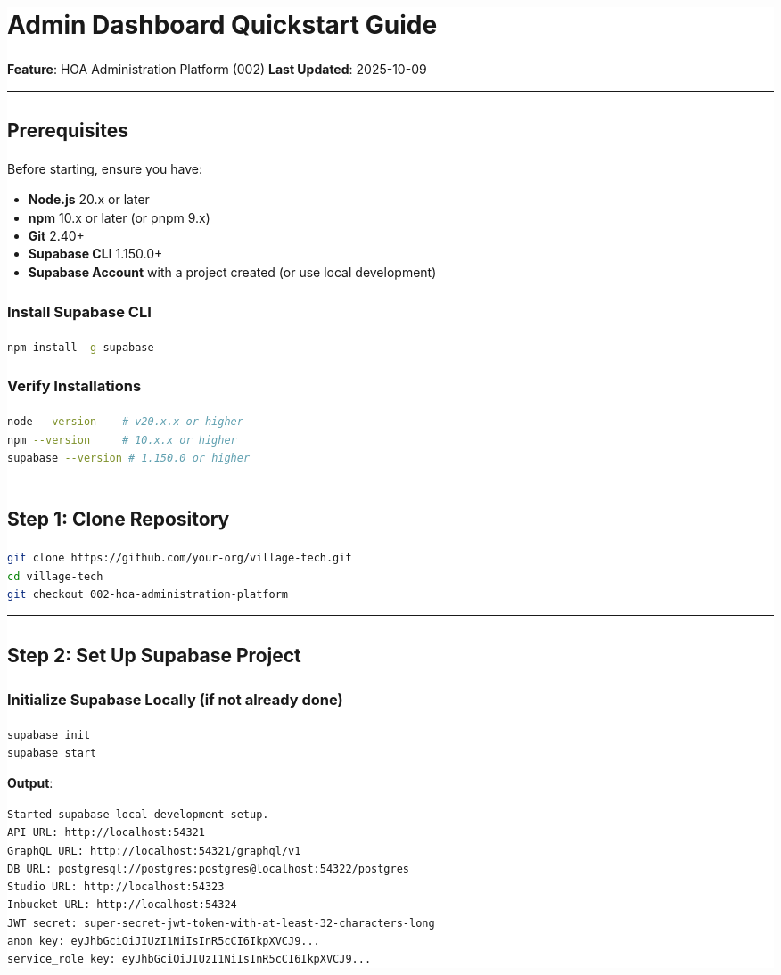 # Admin Dashboard Quickstart Guide

**Feature**: HOA Administration Platform (002)
**Last Updated**: 2025-10-09

---

## Prerequisites

Before starting, ensure you have:

- **Node.js** 20.x or later
- **npm** 10.x or later (or pnpm 9.x)
- **Git** 2.40+
- **Supabase CLI** 1.150.0+
- **Supabase Account** with a project created (or use local development)

### Install Supabase CLI
```bash
npm install -g supabase
```

### Verify Installations
```bash
node --version    # v20.x.x or higher
npm --version     # 10.x.x or higher
supabase --version # 1.150.0 or higher
```

---

## Step 1: Clone Repository

```bash
git clone https://github.com/your-org/village-tech.git
cd village-tech
git checkout 002-hoa-administration-platform
```

---

## Step 2: Set Up Supabase Project

### Initialize Supabase Locally (if not already done)
```bash
supabase init
supabase start
```

**Output**:
```
Started supabase local development setup.
API URL: http://localhost:54321
GraphQL URL: http://localhost:54321/graphql/v1
DB URL: postgresql://postgres:postgres@localhost:54322/postgres
Studio URL: http://localhost:54323
Inbucket URL: http://localhost:54324
JWT secret: super-secret-jwt-token-with-at-least-32-characters-long
anon key: eyJhbGciOiJIUzI1NiIsInR5cCI6IkpXVCJ9...
service_role key: eyJhbGciOiJIUzI1NiIsInR5cCI6IkpXVCJ9...
```
